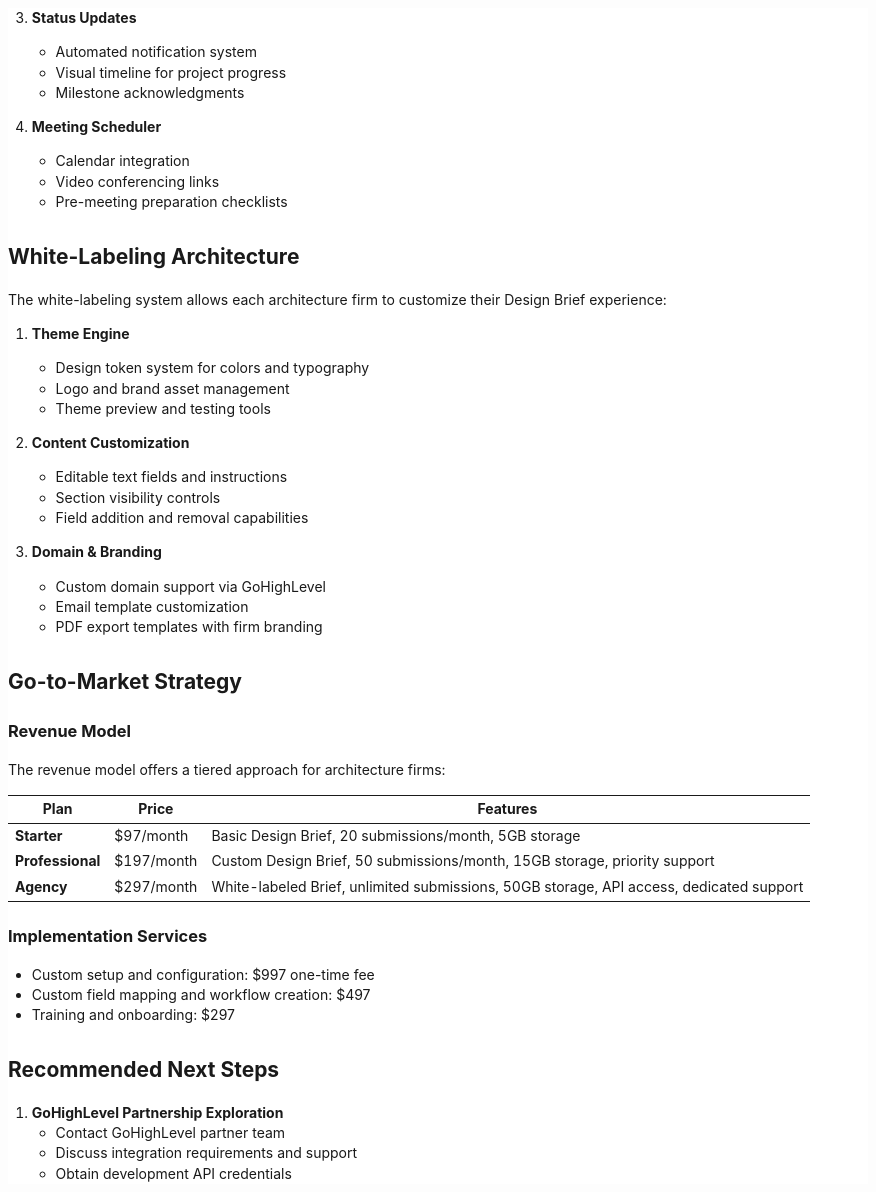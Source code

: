3. **Status Updates**
   - Automated notification system
   - Visual timeline for project progress
   - Milestone acknowledgments

4. **Meeting Scheduler**
   - Calendar integration
   - Video conferencing links
   - Pre-meeting preparation checklists

## White-Labeling Architecture

The white-labeling system allows each architecture firm to customize their Design Brief experience:

1. **Theme Engine**
   - Design token system for colors and typography
   - Logo and brand asset management
   - Theme preview and testing tools

2. **Content Customization**
   - Editable text fields and instructions
   - Section visibility controls
   - Field addition and removal capabilities

3. **Domain & Branding**
   - Custom domain support via GoHighLevel
   - Email template customization
   - PDF export templates with firm branding

## Go-to-Market Strategy

### Revenue Model

The revenue model offers a tiered approach for architecture firms:

| Plan | Price | Features |
|------|-------|----------|
| **Starter** | $97/month | Basic Design Brief, 20 submissions/month, 5GB storage |
| **Professional** | $197/month | Custom Design Brief, 50 submissions/month, 15GB storage, priority support |
| **Agency** | $297/month | White-labeled Brief, unlimited submissions, 50GB storage, API access, dedicated support |

### Implementation Services

- Custom setup and configuration: $997 one-time fee
- Custom field mapping and workflow creation: $497
- Training and onboarding: $297

## Recommended Next Steps

1. **GoHighLevel Partnership Exploration**
   - Contact GoHighLevel partner team
   - Discuss integration requirements and support
   - Obtain development API credentials
